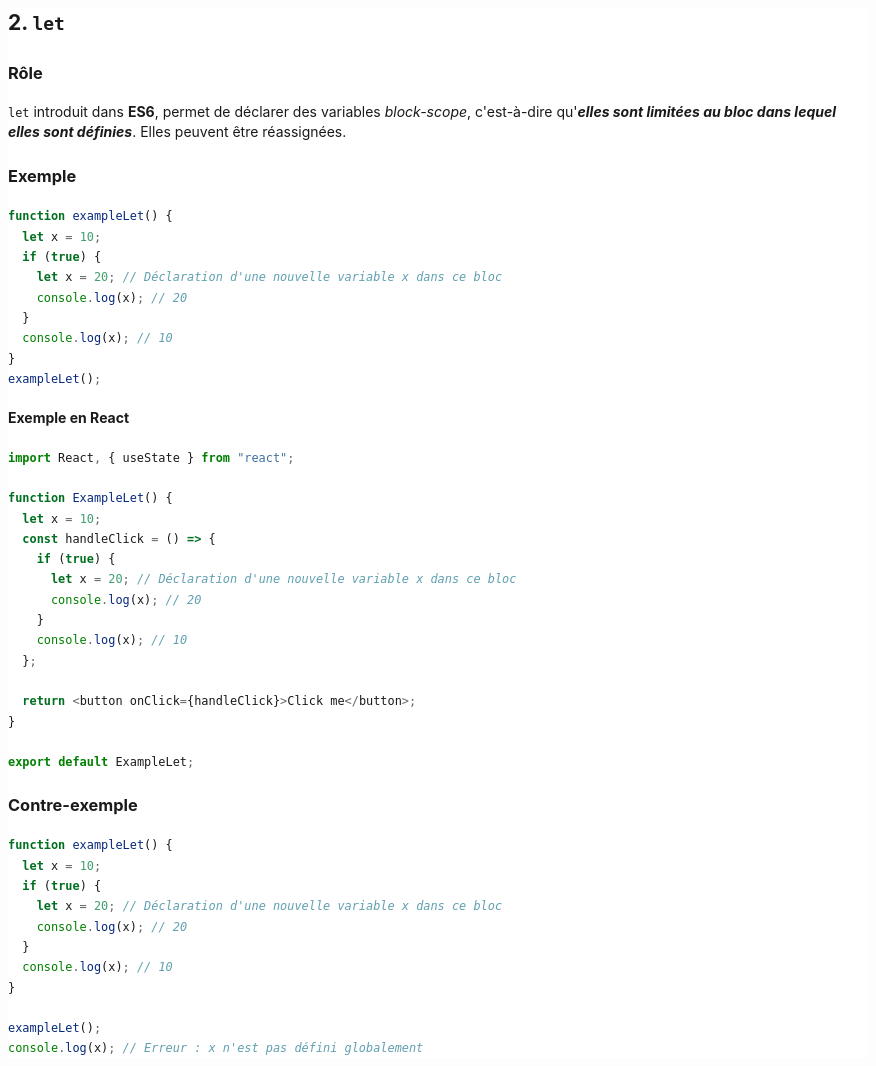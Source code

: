 ## 2. `let`

### Rôle

`let` introduit dans **ES6**, permet de déclarer des variables _block-scope_, c'est-à-dire qu'**_elles sont limitées au bloc dans lequel elles sont définies_**. Elles peuvent être réassignées.

### Exemple

```javascript
function exampleLet() {
  let x = 10;
  if (true) {
    let x = 20; // Déclaration d'une nouvelle variable x dans ce bloc
    console.log(x); // 20
  }
  console.log(x); // 10
}
exampleLet();
```

#### Exemple en React

```javascript
import React, { useState } from "react";

function ExampleLet() {
  let x = 10;
  const handleClick = () => {
    if (true) {
      let x = 20; // Déclaration d'une nouvelle variable x dans ce bloc
      console.log(x); // 20
    }
    console.log(x); // 10
  };

  return <button onClick={handleClick}>Click me</button>;
}

export default ExampleLet;
```

### Contre-exemple

```javascript
function exampleLet() {
  let x = 10;
  if (true) {
    let x = 20; // Déclaration d'une nouvelle variable x dans ce bloc
    console.log(x); // 20
  }
  console.log(x); // 10
}

exampleLet();
console.log(x); // Erreur : x n'est pas défini globalement
```
